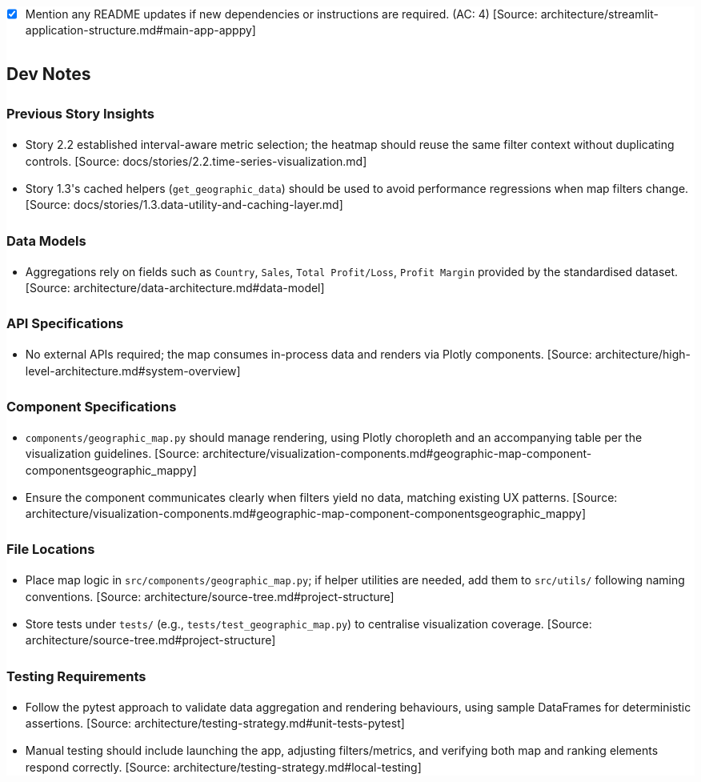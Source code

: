   - [x] Mention any README updates if new dependencies or instructions are required. (AC: 4) [Source: architecture/streamlit-application-structure.md#main-app-apppy]



## Dev Notes

### Previous Story Insights

- Story 2.2 established interval-aware metric selection; the heatmap should reuse the same filter context without duplicating controls. [Source: docs/stories/2.2.time-series-visualization.md]

- Story 1.3's cached helpers (`get_geographic_data`) should be used to avoid performance regressions when map filters change. [Source: docs/stories/1.3.data-utility-and-caching-layer.md]



### Data Models

- Aggregations rely on fields such as `Country`, `Sales`, `Total Profit/Loss`, `Profit Margin` provided by the standardised dataset. [Source: architecture/data-architecture.md#data-model]



### API Specifications

- No external APIs required; the map consumes in-process data and renders via Plotly components. [Source: architecture/high-level-architecture.md#system-overview]



### Component Specifications

- `components/geographic_map.py` should manage rendering, using Plotly choropleth and an accompanying table per the visualization guidelines. [Source: architecture/visualization-components.md#geographic-map-component-componentsgeographic_mappy]

- Ensure the component communicates clearly when filters yield no data, matching existing UX patterns. [Source: architecture/visualization-components.md#geographic-map-component-componentsgeographic_mappy]



### File Locations

- Place map logic in `src/components/geographic_map.py`; if helper utilities are needed, add them to `src/utils/` following naming conventions. [Source: architecture/source-tree.md#project-structure]

- Store tests under `tests/` (e.g., `tests/test_geographic_map.py`) to centralise visualization coverage. [Source: architecture/source-tree.md#project-structure]



### Testing Requirements

- Follow the pytest approach to validate data aggregation and rendering behaviours, using sample DataFrames for deterministic assertions. [Source: architecture/testing-strategy.md#unit-tests-pytest]

- Manual testing should include launching the app, adjusting filters/metrics, and verifying both map and ranking elements respond correctly. [Source: architecture/testing-strategy.md#local-testing]
